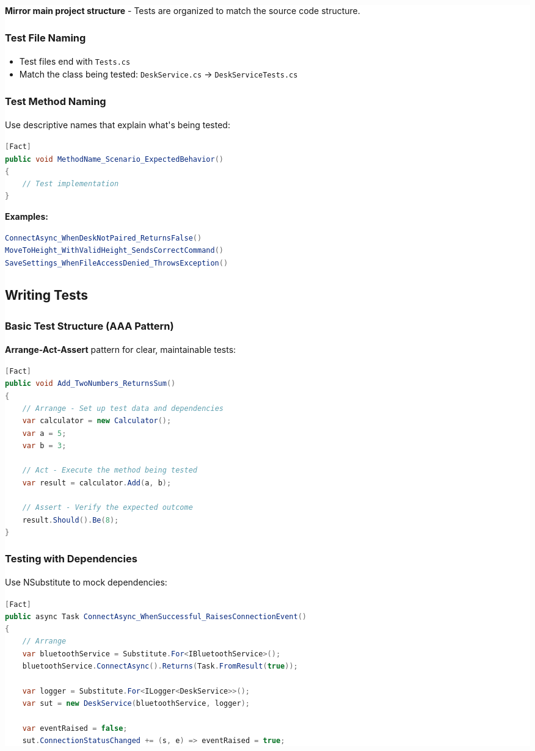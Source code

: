 **Mirror main project structure** - Tests are organized to match the source code structure.

### Test File Naming

- Test files end with `Tests.cs`
- Match the class being tested: `DeskService.cs` → `DeskServiceTests.cs`

### Test Method Naming

Use descriptive names that explain what's being tested:

```csharp
[Fact]
public void MethodName_Scenario_ExpectedBehavior()
{
    // Test implementation
}
```

**Examples:**
```csharp
ConnectAsync_WhenDeskNotPaired_ReturnsFalse()
MoveToHeight_WithValidHeight_SendsCorrectCommand()
SaveSettings_WhenFileAccessDenied_ThrowsException()
```

## Writing Tests

### Basic Test Structure (AAA Pattern)

**Arrange-Act-Assert** pattern for clear, maintainable tests:

```csharp
[Fact]
public void Add_TwoNumbers_ReturnsSum()
{
    // Arrange - Set up test data and dependencies
    var calculator = new Calculator();
    var a = 5;
    var b = 3;

    // Act - Execute the method being tested
    var result = calculator.Add(a, b);

    // Assert - Verify the expected outcome
    result.Should().Be(8);
}
```

### Testing with Dependencies

Use NSubstitute to mock dependencies:

```csharp
[Fact]
public async Task ConnectAsync_WhenSuccessful_RaisesConnectionEvent()
{
    // Arrange
    var bluetoothService = Substitute.For<IBluetoothService>();
    bluetoothService.ConnectAsync().Returns(Task.FromResult(true));
    
    var logger = Substitute.For<ILogger<DeskService>>();
    var sut = new DeskService(bluetoothService, logger);

    var eventRaised = false;
    sut.ConnectionStatusChanged += (s, e) => eventRaised = true;

```